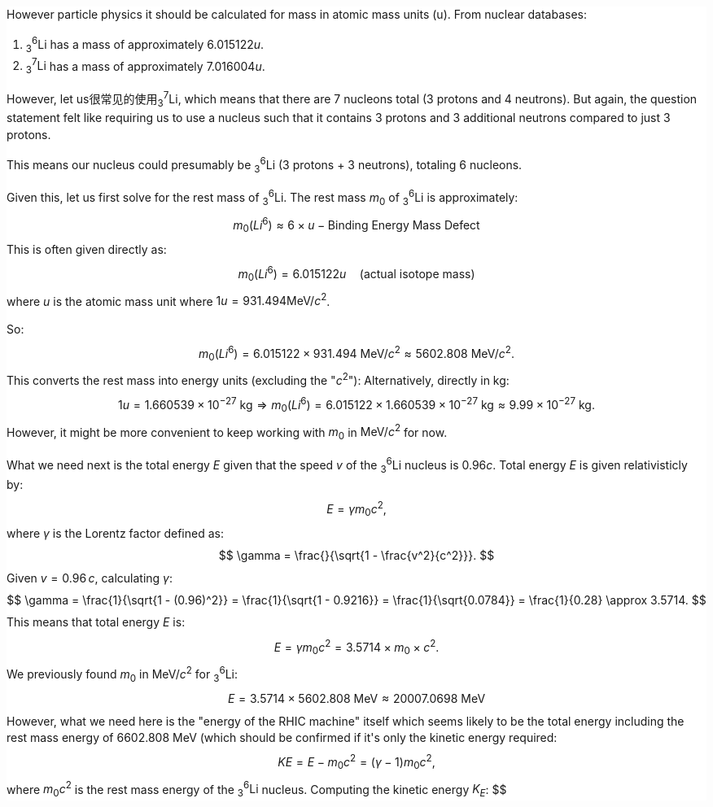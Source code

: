 However particle physics it should be calculated for mass in atomic mass units (u). From nuclear databases:
1) $^6_3\text{Li}$ has a mass of approximately $6.015122 u$.
2) $^7_3\text{Li}$ has a mass of approximately $7.016004 u$.

However, let us很常见的使用$^7_3\text{Li}$, which means that there are $7$ nucleons total (3 protons and 4 neutrons). But again, the question statement felt like requiring us to use a nucleus such that it contains $3$ protons and $3$ additional neutrons compared to just $3$ protons. 

This means our nucleus could presumably be $^6_3\text{Li}$ ($3$ protons + $3$ neutrons), totaling $6$ nucleons.

Given this, let us first solve for the rest mass of $^6_3\text{Li}$.
The rest mass $m_0$ of $^6_3\text{Li}$ is approximately:
$$
m_0(Li^6) \approx 6 \times u - \text{Binding Energy Mass Defect}
$$
This is often given directly as:
$$
m_0(Li^6) = 6.015122 u \quad (\text{actual isotope mass})
$$
where $u$ is the atomic mass unit where $1u = 931.494 \text{MeV}/c^2$. 

So:
$$
m_0(Li^6) = 6.015122 \times 931.494 \text{ MeV}/c^2 \approx 5602.808 \text{ MeV}/c^2.
$$
This converts the rest mass into energy units (excluding the "$c^2$"):
Alternatively, directly in kg:
$$
1u = 1.660539 \times 10^{-27} \text{ kg} \Rightarrow m_0(Li^6) = 6.015122 \times 1.660539 \times 10^{-27} \text{ kg} \approx 9.99 \times 10^{-27} \text{ kg}.
$$
However, it might be more convenient to keep working with $m_0$ in $\text{MeV}/c^2$ for now.

What we need next is the total energy $E$ given that the speed $v$ of the $^6_3\text{Li}$ nucleus is $0.96c$. Total energy $E$ is given relativisticly by:
$$
E = \gamma m_0 c^2,
$$
where $\gamma$ is the Lorentz factor defined as:
$$
\gamma = \frac{}{\sqrt{1 - \frac{v^2}{c^2}}}.
$$
Given $v = 0.96 \, c$, calculating $\gamma$:
$$
\gamma = \frac{1}{\sqrt{1 - (0.96)^2}} = \frac{1}{\sqrt{1 - 0.9216}} = \frac{1}{\sqrt{0.0784}} = \frac{1}{0.28} \approx 3.5714.
$$
This means that total energy $E$ is:
$$
E = \gamma m_0 c^2 = 3.5714 \times m_0 \times c^2.
$$
We previously found $m_0$ in MeV/$c^2$ for $^6_3\text{Li}$:
$$
E = 3.5714 \times 5602.808 \text{ MeV} \approx 20007.0698 \text{ MeV}
$$
However, what we need here is the "energy of the RHIC machine" itself which seems likely to be the total energy including the rest mass energy of $6602.808 \text{ MeV}$ (which should be confirmed if it's only the kinetic energy required:
$$
KE = E - m_0 c^2 = (\gamma - 1) m_0 c^2,
$$
where $m_0 c^2$ is the rest mass energy of the $^6_3\text{Li}$ nucleus. Computing the kinetic energy $K_E$:
$$